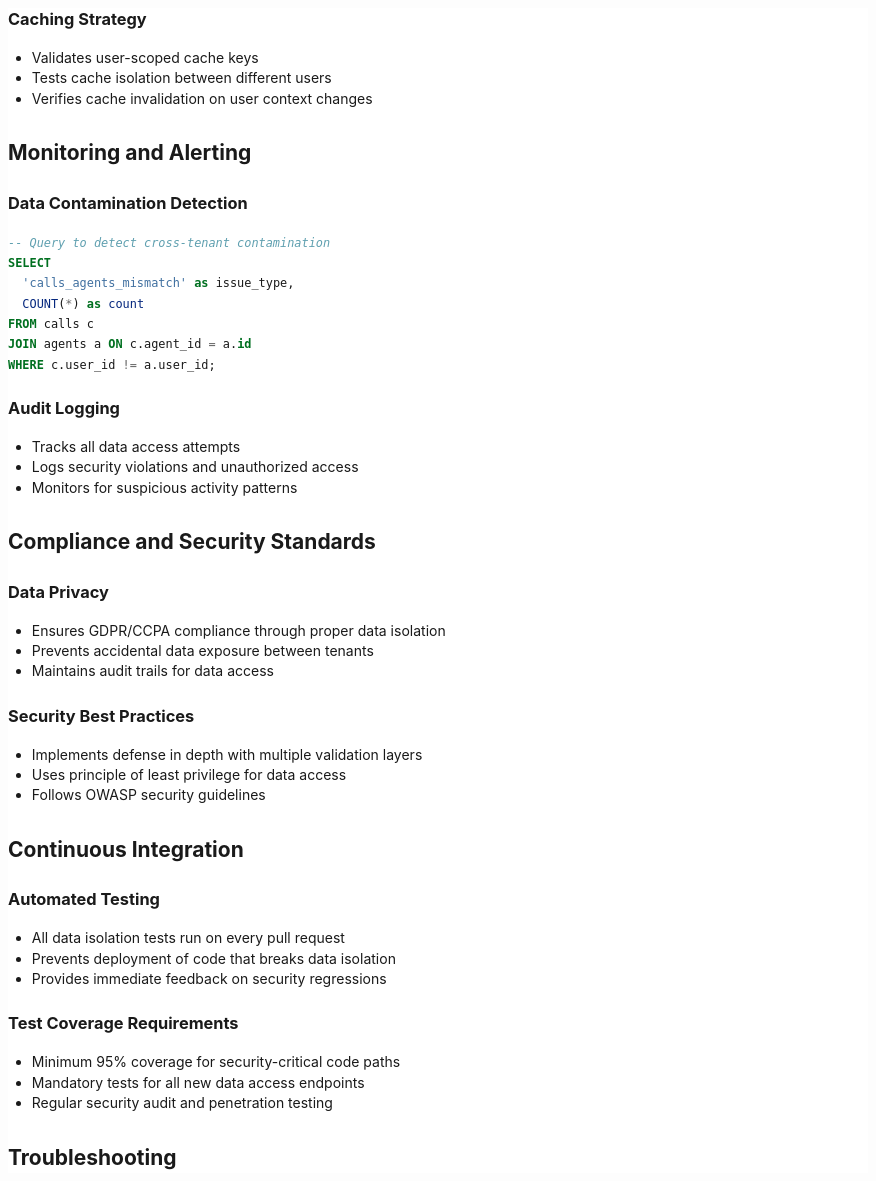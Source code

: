 ### Caching Strategy
- Validates user-scoped cache keys
- Tests cache isolation between different users
- Verifies cache invalidation on user context changes

## Monitoring and Alerting

### Data Contamination Detection
```sql
-- Query to detect cross-tenant contamination
SELECT 
  'calls_agents_mismatch' as issue_type,
  COUNT(*) as count
FROM calls c
JOIN agents a ON c.agent_id = a.id
WHERE c.user_id != a.user_id;
```

### Audit Logging
- Tracks all data access attempts
- Logs security violations and unauthorized access
- Monitors for suspicious activity patterns

## Compliance and Security Standards

### Data Privacy
- Ensures GDPR/CCPA compliance through proper data isolation
- Prevents accidental data exposure between tenants
- Maintains audit trails for data access

### Security Best Practices
- Implements defense in depth with multiple validation layers
- Uses principle of least privilege for data access
- Follows OWASP security guidelines

## Continuous Integration

### Automated Testing
- All data isolation tests run on every pull request
- Prevents deployment of code that breaks data isolation
- Provides immediate feedback on security regressions

### Test Coverage Requirements
- Minimum 95% coverage for security-critical code paths
- Mandatory tests for all new data access endpoints
- Regular security audit and penetration testing

## Troubleshooting
